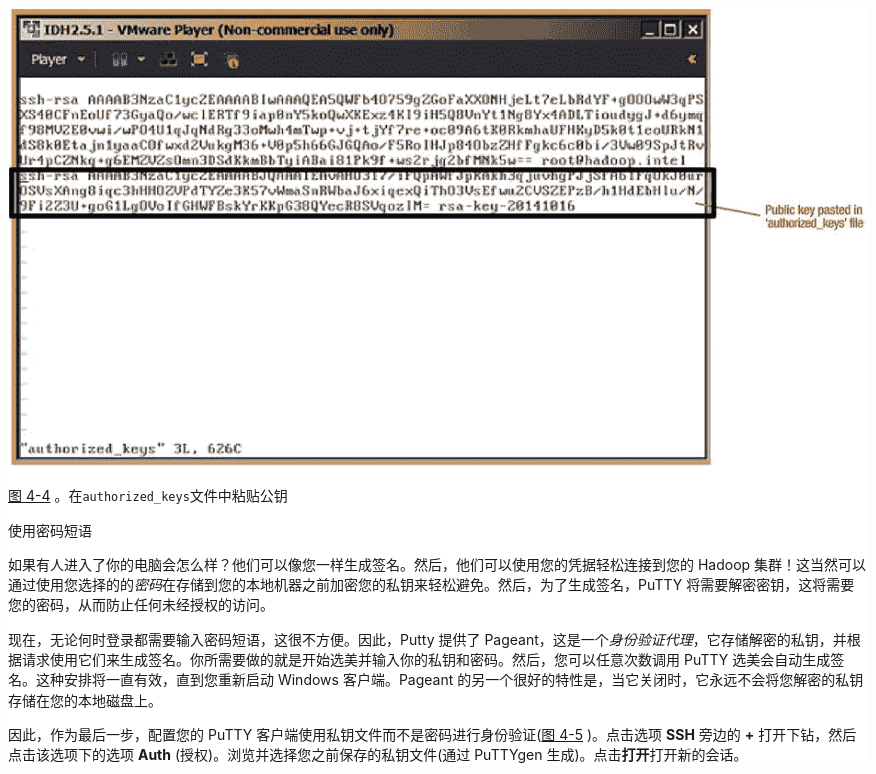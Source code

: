 ![9781430265443_Fig04-04.jpg](img/9781430265443_Fig04-04.jpg)

[图 4-4](#_Fig4) 。在`authorized_keys`文件中粘贴公钥

使用密码短语

如果有人进入了你的电脑会怎么样？他们可以像您一样生成签名。然后，他们可以使用您的凭据轻松连接到您的 Hadoop 集群！这当然可以通过使用您选择的的*密码*在存储到您的本地机器之前加密您的私钥来轻松避免。然后，为了生成签名，PuTTY 将需要解密密钥，这将需要您的密码，从而防止任何未经授权的访问。

现在，无论何时登录都需要输入密码短语，这很不方便。因此，Putty 提供了 Pageant，这是一个*身份验证代理*，它存储解密的私钥，并根据请求使用它们来生成签名。你所需要做的就是开始选美并输入你的私钥和密码。然后，您可以任意次数调用 PuTTY 选美会自动生成签名。这种安排将一直有效，直到您重新启动 Windows 客户端。Pageant 的另一个很好的特性是，当它关闭时，它永远不会将您解密的私钥存储在您的本地磁盘上。

因此，作为最后一步，配置您的 PuTTY 客户端使用私钥文件而不是密码进行身份验证([图 4-5](#Fig5) )。点击选项 **SSH** 旁边的 **+** 打开下钻，然后点击该选项下的选项 **Auth** (授权)。浏览并选择您之前保存的私钥文件(通过 PuTTYgen 生成)。点击**打开**打开新的会话。
